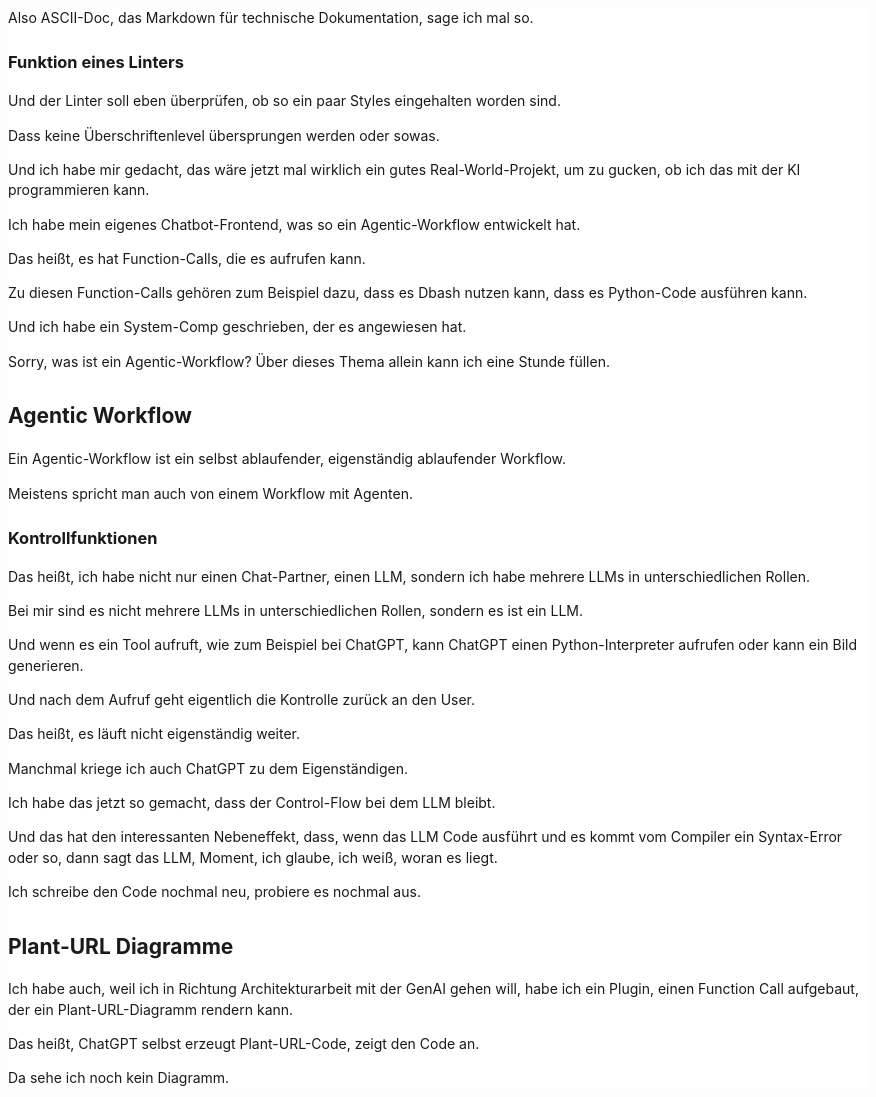 Also ASCII-Doc, das Markdown für technische Dokumentation, sage ich mal so.

### Funktion eines Linters

Und der Linter soll eben überprüfen, ob so ein paar Styles eingehalten worden sind.

Dass keine Überschriftenlevel übersprungen werden oder sowas.

Und ich habe mir gedacht, das wäre jetzt mal wirklich ein gutes Real-World-Projekt, um zu gucken, ob ich das mit der KI programmieren kann.

Ich habe mein eigenes Chatbot-Frontend, was so ein Agentic-Workflow entwickelt hat.

Das heißt, es hat Function-Calls, die es aufrufen kann.

Zu diesen Function-Calls gehören zum Beispiel dazu, dass es Dbash nutzen kann, dass es Python-Code ausführen kann.

Und ich habe ein System-Comp geschrieben, der es angewiesen hat.

Sorry, was ist ein Agentic-Workflow? Über dieses Thema allein kann ich eine Stunde füllen.

## Agentic Workflow

Ein Agentic-Workflow ist ein selbst ablaufender, eigenständig ablaufender Workflow.

Meistens spricht man auch von einem Workflow mit Agenten.

### Kontrollfunktionen

Das heißt, ich habe nicht nur einen Chat-Partner, einen LLM, sondern ich habe mehrere LLMs in unterschiedlichen Rollen.

Bei mir sind es nicht mehrere LLMs in unterschiedlichen Rollen, sondern es ist ein LLM.

Und wenn es ein Tool aufruft, wie zum Beispiel bei ChatGPT, kann ChatGPT einen Python-Interpreter aufrufen oder kann ein Bild generieren.

Und nach dem Aufruf geht eigentlich die Kontrolle zurück an den User.

Das heißt, es läuft nicht eigenständig weiter.

Manchmal kriege ich auch ChatGPT zu dem Eigenständigen.

Ich habe das jetzt so gemacht, dass der Control-Flow bei dem LLM bleibt.

Und das hat den interessanten Nebeneffekt, dass, wenn das LLM Code ausführt und es kommt vom Compiler ein Syntax-Error oder so, dann sagt das LLM, Moment, ich glaube, ich weiß, woran es liegt.

Ich schreibe den Code nochmal neu, probiere es nochmal aus.

## Plant-URL Diagramme

Ich habe auch, weil ich in Richtung Architekturarbeit mit der GenAI gehen will, habe ich ein Plugin, einen Function Call aufgebaut, der ein Plant-URL-Diagramm rendern kann.

Das heißt, ChatGPT selbst erzeugt Plant-URL-Code, zeigt den Code an.

Da sehe ich noch kein Diagramm.

